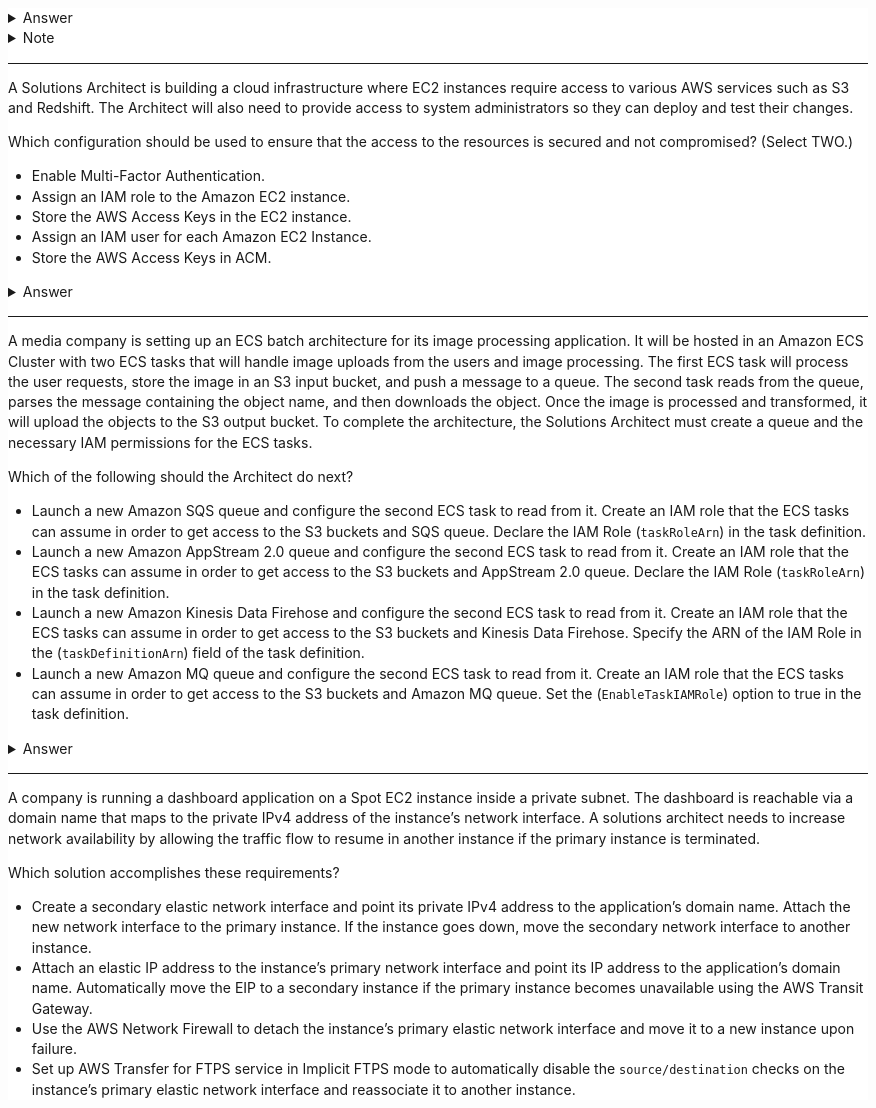 
<details close><summary>Answer</summary></details>


<details close><summary>Note</summary></details>

---

A Solutions Architect is building a cloud infrastructure where EC2 instances require access to various AWS services such as S3 and Redshift. The Architect will also need to provide access to system administrators so they can deploy and test their changes.

Which configuration should be used to ensure that the access to the resources is secured and not compromised? (Select TWO.)
+ Enable Multi-Factor Authentication.
+ Assign an IAM role to the Amazon EC2 instance.
+ Store the AWS Access Keys in the EC2 instance.
+ Assign an IAM user for each Amazon EC2 Instance.
+ Store the AWS Access Keys in ACM.

<details close><summary>Answer</summary></details>

---

A media company is setting up an ECS batch architecture for its image processing application. It will be hosted in an Amazon ECS Cluster with two ECS tasks that will handle image uploads from the users and image processing. The first ECS task will process the user requests, store the image in an S3 input bucket, and push a message to a queue. The second task reads from the queue, parses the message containing the object name, and then downloads the object. Once the image is processed and transformed, it will upload the objects to the S3 output bucket. To complete the architecture, the Solutions Architect must create a queue and the necessary IAM permissions for the ECS tasks.

Which of the following should the Architect do next?
+ Launch a new Amazon SQS queue and configure the second ECS task to read from it. Create an IAM role that the ECS tasks can assume in order to get access to the S3 buckets and SQS queue. Declare the IAM Role (`taskRoleArn`) in the task definition.
+ Launch a new Amazon AppStream 2.0 queue and configure the second ECS task to read from it. Create an IAM role that the ECS tasks can assume in order to get access to the S3 buckets and AppStream 2.0 queue. Declare the IAM Role (`taskRoleArn`) in the task definition.
+ Launch a new Amazon Kinesis Data Firehose and configure the second ECS task to read from it. Create an IAM role that the ECS tasks can assume in order to get access to the S3 buckets and Kinesis Data Firehose. Specify the ARN of the IAM Role in the (`taskDefinitionArn`) field of the task definition.
+ Launch a new Amazon MQ queue and configure the second ECS task to read from it. Create an IAM role that the ECS tasks can assume in order to get access to the S3 buckets and Amazon MQ queue. Set the (`EnableTaskIAMRole`) option to true in the task definition.

<details close><summary>Answer</summary></details>

---

A company is running a dashboard application on a Spot EC2 instance inside a private subnet. The dashboard is reachable via a domain name that maps to the private IPv4 address of the instance’s network interface. A solutions architect needs to increase network availability by allowing the traffic flow to resume in another instance if the primary instance is terminated.

Which solution accomplishes these requirements?
+ Create a secondary elastic network interface and point its private IPv4 address to the application’s domain name. Attach the new network interface to the primary instance. If the instance goes down, move the secondary network interface to another instance.
+ Attach an elastic IP address to the instance’s primary network interface and point its IP address to the application’s domain name. Automatically move the EIP to a secondary instance if the primary instance becomes unavailable using the AWS Transit Gateway.
+ Use the AWS Network Firewall to detach the instance’s primary elastic network interface and move it to a new instance upon failure.
+ Set up AWS Transfer for FTPS service in Implicit FTPS mode to automatically disable the `source/destination` checks on the instance’s primary elastic network interface and reassociate it to another instance.

